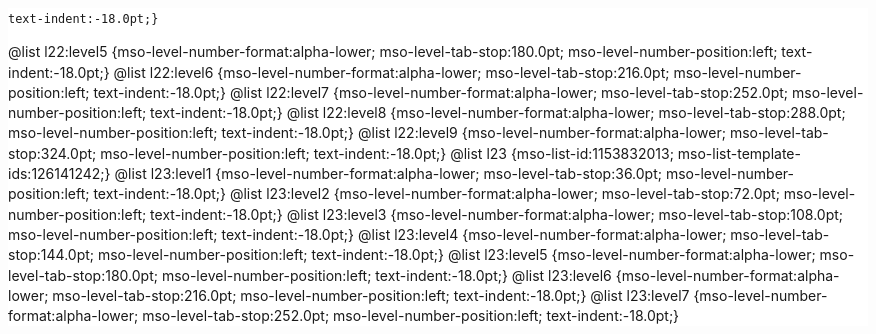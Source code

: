 	text-indent:-18.0pt;}
@list l22:level5
	{mso-level-number-format:alpha-lower;
	mso-level-tab-stop:180.0pt;
	mso-level-number-position:left;
	text-indent:-18.0pt;}
@list l22:level6
	{mso-level-number-format:alpha-lower;
	mso-level-tab-stop:216.0pt;
	mso-level-number-position:left;
	text-indent:-18.0pt;}
@list l22:level7
	{mso-level-number-format:alpha-lower;
	mso-level-tab-stop:252.0pt;
	mso-level-number-position:left;
	text-indent:-18.0pt;}
@list l22:level8
	{mso-level-number-format:alpha-lower;
	mso-level-tab-stop:288.0pt;
	mso-level-number-position:left;
	text-indent:-18.0pt;}
@list l22:level9
	{mso-level-number-format:alpha-lower;
	mso-level-tab-stop:324.0pt;
	mso-level-number-position:left;
	text-indent:-18.0pt;}
@list l23
	{mso-list-id:1153832013;
	mso-list-template-ids:126141242;}
@list l23:level1
	{mso-level-number-format:alpha-lower;
	mso-level-tab-stop:36.0pt;
	mso-level-number-position:left;
	text-indent:-18.0pt;}
@list l23:level2
	{mso-level-number-format:alpha-lower;
	mso-level-tab-stop:72.0pt;
	mso-level-number-position:left;
	text-indent:-18.0pt;}
@list l23:level3
	{mso-level-number-format:alpha-lower;
	mso-level-tab-stop:108.0pt;
	mso-level-number-position:left;
	text-indent:-18.0pt;}
@list l23:level4
	{mso-level-number-format:alpha-lower;
	mso-level-tab-stop:144.0pt;
	mso-level-number-position:left;
	text-indent:-18.0pt;}
@list l23:level5
	{mso-level-number-format:alpha-lower;
	mso-level-tab-stop:180.0pt;
	mso-level-number-position:left;
	text-indent:-18.0pt;}
@list l23:level6
	{mso-level-number-format:alpha-lower;
	mso-level-tab-stop:216.0pt;
	mso-level-number-position:left;
	text-indent:-18.0pt;}
@list l23:level7
	{mso-level-number-format:alpha-lower;
	mso-level-tab-stop:252.0pt;
	mso-level-number-position:left;
	text-indent:-18.0pt;}
